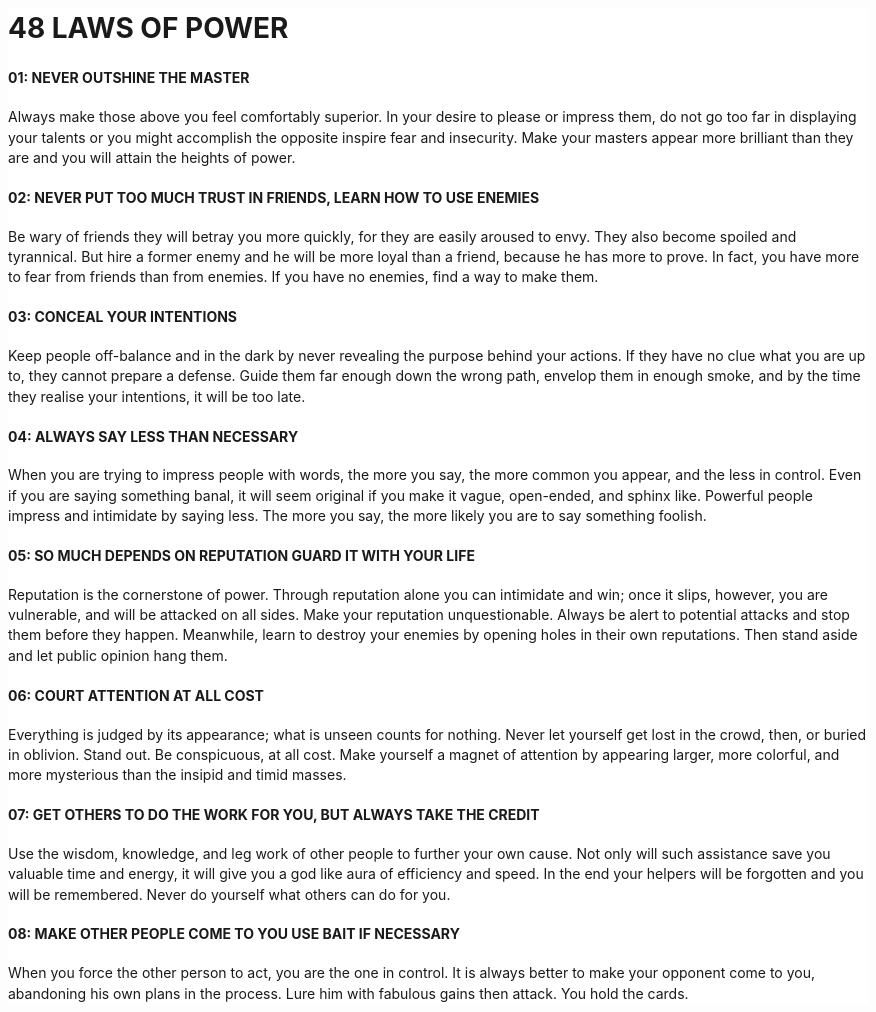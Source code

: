 # 48  LAWS OF POWER

#### 01:  NEVER OUTSHINE THE MASTER
Always make those above you feel comfortably superior. In your desire to please or impress them, do not go too far in displaying your talents or you might accomplish the opposite inspire fear and insecurity. Make your masters appear more brilliant than they are and you will attain the heights of power.

#### 02: NEVER PUT TOO MUCH TRUST IN FRIENDS, LEARN HOW TO USE ENEMIES
Be wary of friends they will betray you more quickly, for they are easily aroused to envy. They also become spoiled and tyrannical. But hire a former enemy and he will be more loyal than a friend, because he has more to prove. In fact, you have more to fear from friends than from enemies. If you have no enemies, find a way to make them.

#### 03: CONCEAL YOUR INTENTIONS
Keep people off-balance and in the dark by never revealing the purpose behind your actions. If they have no clue what you are up to, they cannot prepare a defense. Guide them far enough down the wrong path, envelop them in enough smoke, and by the time they realise your intentions, it will be too late.

#### 04: ALWAYS SAY LESS THAN NECESSARY
When you are trying to impress people with words, the more you say, the more common you appear, and the less in control. Even if you are saying something banal, it will seem original if you make it vague, open-ended, and sphinx like. Powerful people impress and intimidate by saying less. The more you say, the more likely you are to say something foolish.

#### 05: SO MUCH DEPENDS ON REPUTATION GUARD IT WITH YOUR LIFE
Reputation is the cornerstone of power. Through reputation alone you can intimidate and win; once it slips, however, you are vulnerable, and will be attacked on all sides. Make your reputation unquestionable. Always be alert to potential attacks and stop them before they happen. Meanwhile, learn to destroy your enemies by opening holes in their own reputations. Then stand aside and let public opinion hang them.

#### 06: COURT ATTENTION AT ALL COST
Everything is judged by its appearance; what is unseen counts for nothing. Never let yourself get lost in the crowd, then, or buried in oblivion. Stand out. Be conspicuous, at all cost. Make yourself a magnet of attention by appearing larger, more colorful, and more mysterious than the insipid and timid masses.

#### 07: GET OTHERS TO DO THE WORK FOR YOU, BUT ALWAYS TAKE THE CREDIT
Use the wisdom, knowledge, and leg work of other people to further your own cause. Not only will such assistance save you valuable time and energy, it will give you a god like aura of efficiency and speed. In the end your helpers will be forgotten and you will be remembered. Never do yourself what others can do for you.

#### 08: MAKE OTHER PEOPLE COME TO YOU USE BAIT IF NECESSARY
When you force the other person to act, you are the one in control. It is always better to make your opponent come to you, abandoning his own plans in the process. Lure him with fabulous gains then attack. You hold the cards.
